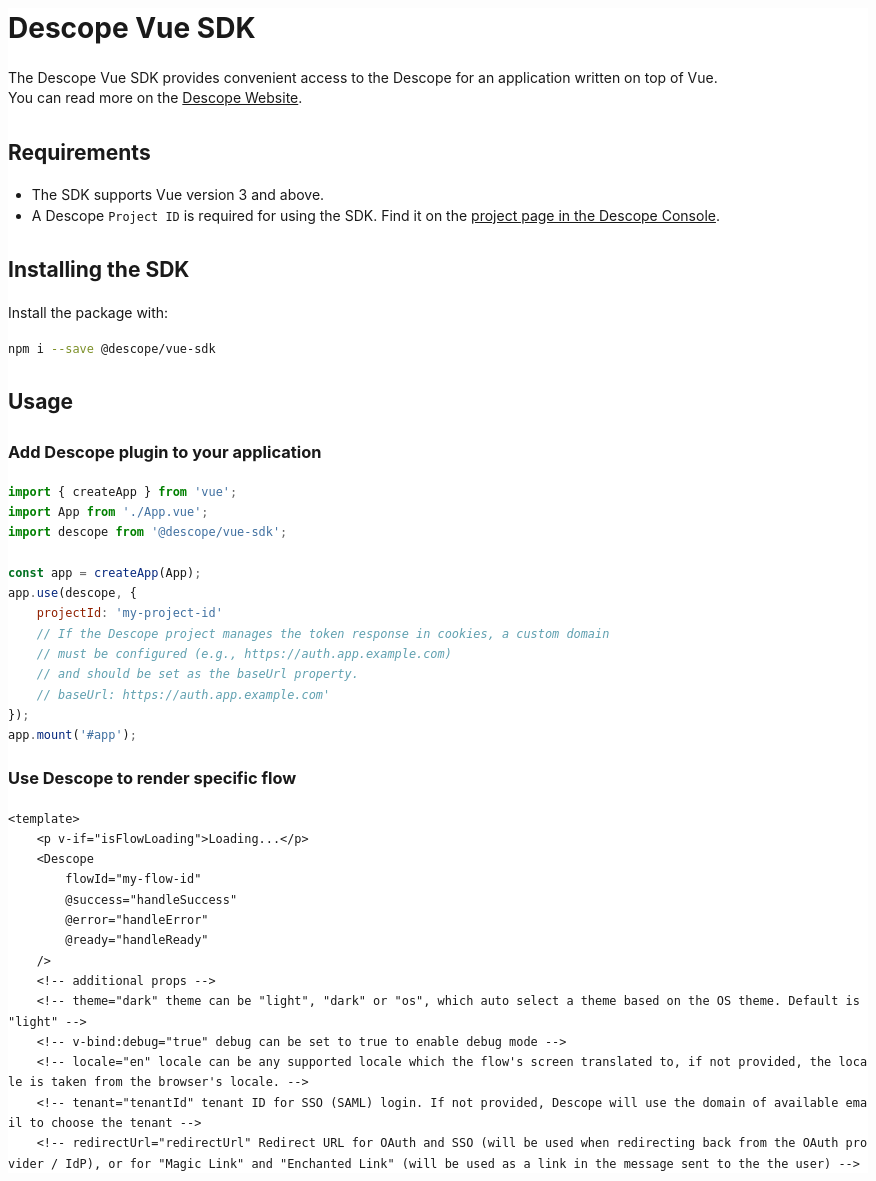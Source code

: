 # Descope Vue SDK

The Descope Vue SDK provides convenient access to the Descope for an application written on top of Vue.  
You can read more on the [Descope Website](https://descope.com).

## Requirements

- The SDK supports Vue version 3 and above.
- A Descope `Project ID` is required for using the SDK. Find it on the [project page in the Descope Console](https://app.descope.com/settings/project).

## Installing the SDK

Install the package with:

```bash
npm i --save @descope/vue-sdk
```

## Usage

### Add Descope plugin to your application

```js
import { createApp } from 'vue';
import App from './App.vue';
import descope from '@descope/vue-sdk';

const app = createApp(App);
app.use(descope, {
	projectId: 'my-project-id'
	// If the Descope project manages the token response in cookies, a custom domain
	// must be configured (e.g., https://auth.app.example.com)
	// and should be set as the baseUrl property.
	// baseUrl: https://auth.app.example.com'
});
app.mount('#app');
```

### Use Descope to render specific flow

```vue
<template>
	<p v-if="isFlowLoading">Loading...</p>
	<Descope
		flowId="my-flow-id"
		@success="handleSuccess"
		@error="handleError"
		@ready="handleReady"
	/>
	<!-- additional props -->
	<!-- theme="dark" theme can be "light", "dark" or "os", which auto select a theme based on the OS theme. Default is "light" -->
	<!-- v-bind:debug="true" debug can be set to true to enable debug mode -->
	<!-- locale="en" locale can be any supported locale which the flow's screen translated to, if not provided, the locale is taken from the browser's locale. -->
	<!-- tenant="tenantId" tenant ID for SSO (SAML) login. If not provided, Descope will use the domain of available email to choose the tenant -->
	<!-- redirectUrl="redirectUrl" Redirect URL for OAuth and SSO (will be used when redirecting back from the OAuth provider / IdP), or for "Magic Link" and "Enchanted Link" (will be used as a link in the message sent to the the user) -->
```